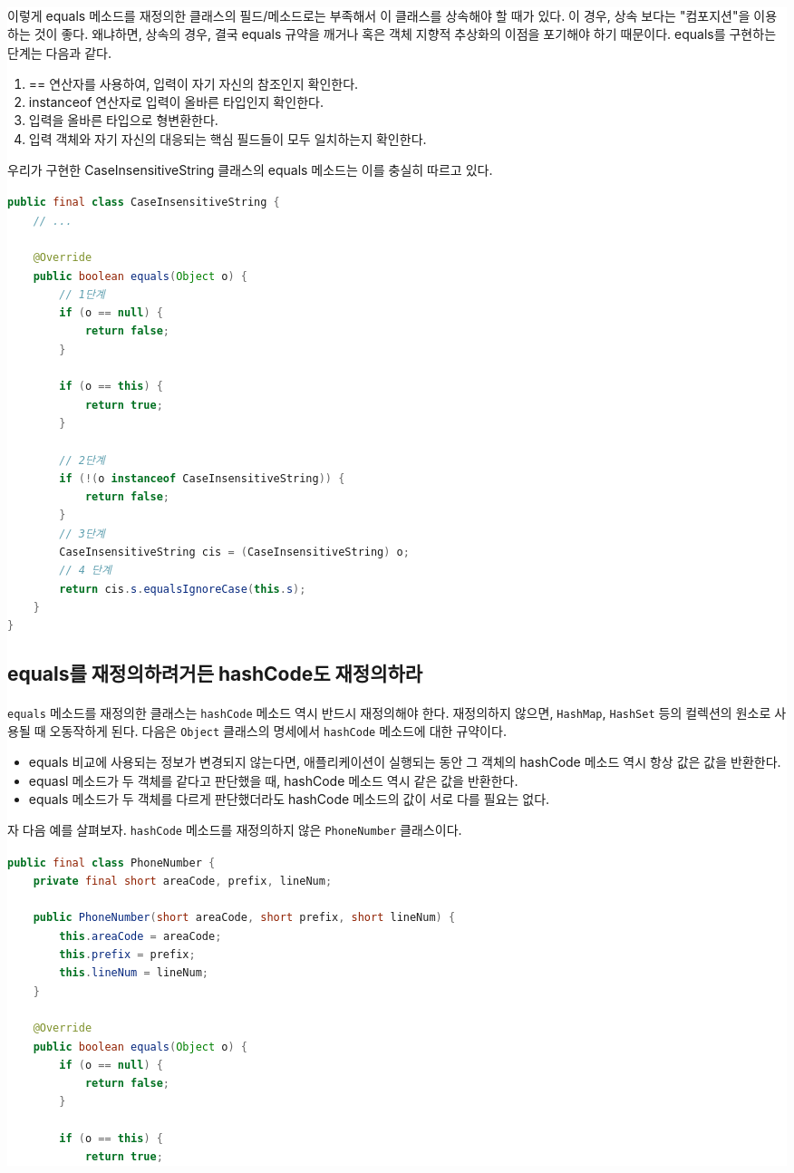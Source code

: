 이렇게 equals 메소드를 재정의한 클래스의 필드/메소드로는 부족해서 이 클래스를 상속해야 할 때가 있다. 이 경우, 상속 보다는 "컴포지션"을 이용하는 것이 좋다. 왜냐하면, 상속의 경우, 결국 equals 규약을 깨거나 혹은 객체 지향적 추상화의 이점을 포기해야 하기 때문이다. equals를 구현하는 단계는 다음과 같다.

1. == 연산자를 사용하여, 입력이 자기 자신의 참조인지 확인한다.
2. instanceof 연산자로 입력이 올바른 타입인지 확인한다.
3. 입력을 올바른 타입으로 형변환한다.
4. 입력 객체와 자기 자신의 대응되는 핵심 필드들이 모두 일치하는지 확인한다.

우리가 구현한 CaseInsensitiveString 클래스의 equals 메소드는 이를 충실히 따르고 있다.

```java
public final class CaseInsensitiveString {
    // ...

    @Override
    public boolean equals(Object o) {
        // 1단계
        if (o == null) {
            return false;
        }

        if (o == this) {
            return true;
        }
        
        // 2단계
        if (!(o instanceof CaseInsensitiveString)) {
            return false;
        }
        // 3단계
        CaseInsensitiveString cis = (CaseInsensitiveString) o;
        // 4 단계
        return cis.s.equalsIgnoreCase(this.s);
    }
}
```


## equals를 재정의하려거든 hashCode도 재정의하라

`equals` 메소드를 재정의한 클래스는 `hashCode` 메소드 역시 반드시 재정의해야 한다. 재정의하지 않으면, `HashMap`, `HashSet` 등의 컬렉션의 원소로 사용될 때 오동작하게 된다. 다음은 `Object` 클래스의 명세에서 `hashCode` 메소드에 대한 규약이다.

* equals 비교에 사용되는 정보가 변경되지 않는다면, 애플리케이션이 실행되는 동안 그 객체의 hashCode 메소드 역시 항상 값은 값을 반환한다.
* equasl 메소드가 두 객체를 같다고 판단했을 때, hashCode 메소드 역시 같은 값을 반환한다.
* equals 메소드가 두 객체를 다르게 판단했더라도 hashCode 메소드의 값이 서로 다를 필요는 없다.

자 다음 예를 살펴보자. `hashCode` 메소드를 재정의하지 않은 `PhoneNumber` 클래스이다.

```java
public final class PhoneNumber {
    private final short areaCode, prefix, lineNum;

    public PhoneNumber(short areaCode, short prefix, short lineNum) {
        this.areaCode = areaCode;
        this.prefix = prefix;
        this.lineNum = lineNum;
    }
    
    @Override
    public boolean equals(Object o) {
        if (o == null) {
            return false;
        }

        if (o == this) {
            return true;
```